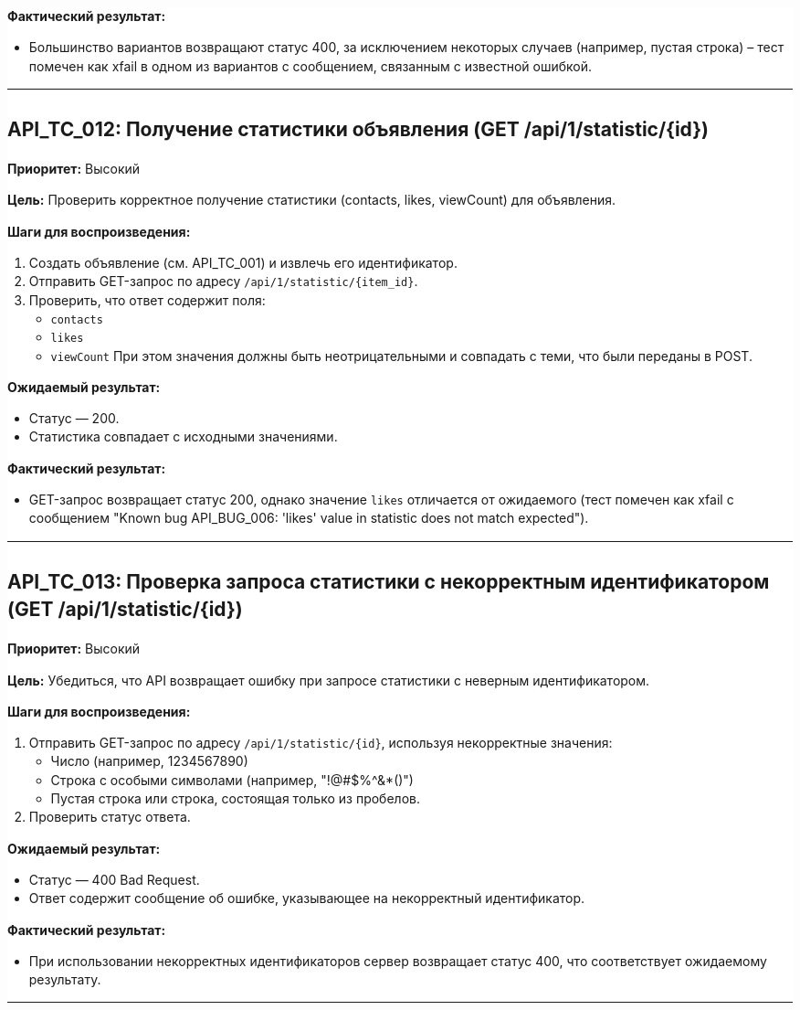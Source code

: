 **Фактический результат:**  
- Большинство вариантов возвращают статус 400, за исключением некоторых случаев (например, пустая строка) – тест помечен как xfail в одном из вариантов с сообщением, связанным с известной ошибкой.

---

## API_TC_012: Получение статистики объявления (GET /api/1/statistic/{id})

**Приоритет:** Высокий

**Цель:** Проверить корректное получение статистики (contacts, likes, viewCount) для объявления.

**Шаги для воспроизведения:**
1. Создать объявление (см. API_TC_001) и извлечь его идентификатор.
2. Отправить GET-запрос по адресу `/api/1/statistic/{item_id}`.
3. Проверить, что ответ содержит поля:
   - `contacts`
   - `likes`
   - `viewCount`
   При этом значения должны быть неотрицательными и совпадать с теми, что были переданы в POST.

**Ожидаемый результат:**
- Статус — 200.
- Статистика совпадает с исходными значениями.

**Фактический результат:**  
- GET-запрос возвращает статус 200, однако значение `likes` отличается от ожидаемого (тест помечен как xfail с сообщением "Known bug API_BUG_006: 'likes' value in statistic does not match expected").

---

## API_TC_013: Проверка запроса статистики с некорректным идентификатором (GET /api/1/statistic/{id})

**Приоритет:** Высокий

**Цель:** Убедиться, что API возвращает ошибку при запросе статистики с неверным идентификатором.

**Шаги для воспроизведения:**
1. Отправить GET-запрос по адресу `/api/1/statistic/{id}`, используя некорректные значения:
   - Число (например, 1234567890)
   - Строка с особыми символами (например, "!@#$%^&*()")
   - Пустая строка или строка, состоящая только из пробелов.
2. Проверить статус ответа.

**Ожидаемый результат:**
- Статус — 400 Bad Request.
- Ответ содержит сообщение об ошибке, указывающее на некорректный идентификатор.

**Фактический результат:**  
- При использовании некорректных идентификаторов сервер возвращает статус 400, что соответствует ожидаемому результату.

---
